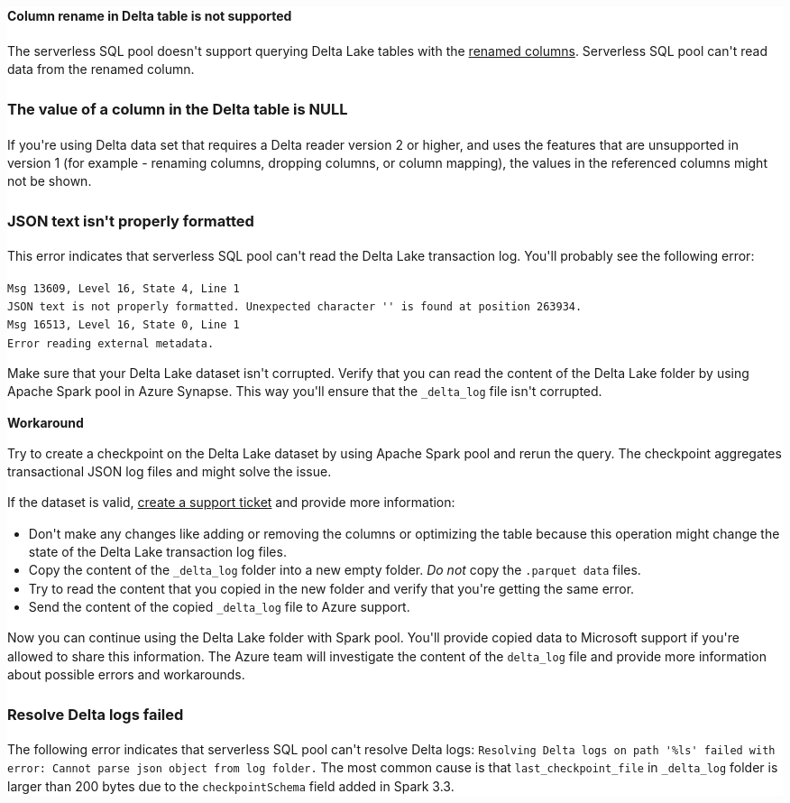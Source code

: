 #### Column rename in Delta table is not supported

The serverless SQL pool doesn't support querying Delta Lake tables with the [renamed columns](https://docs.delta.io/latest/delta-batch.html#rename-columns). Serverless SQL pool can't read data from the renamed column.

### The value of a column in the Delta table is NULL

If you're using Delta data set that requires a Delta reader version 2 or higher, and uses the features that are unsupported in version 1 (for example - renaming columns, dropping columns, or column mapping), the values in the referenced columns might not be shown.

### JSON text isn't properly formatted

This error indicates that serverless SQL pool can't read the Delta Lake transaction log. You'll probably see the following error:

```
Msg 13609, Level 16, State 4, Line 1
JSON text is not properly formatted. Unexpected character '' is found at position 263934.
Msg 16513, Level 16, State 0, Line 1
Error reading external metadata.
```
Make sure that your Delta Lake dataset isn't corrupted. Verify that you can read the content of the Delta Lake folder by using Apache Spark pool in Azure Synapse. This way you'll ensure that the `_delta_log` file isn't corrupted.

**Workaround**

Try to create a checkpoint on the Delta Lake dataset by using Apache Spark pool and rerun the query. The checkpoint aggregates transactional JSON log files and might solve the issue.

If the dataset is valid, [create a support ticket](/azure/azure-portal/supportability/how-to-create-azure-support-request#create-a-support-request) and provide more information:

- Don't make any changes like adding or removing the columns or optimizing the table because this operation might change the state of the Delta Lake transaction log files.
- Copy the content of the `_delta_log` folder into a new empty folder. *Do not* copy the `.parquet data` files.
- Try to read the content that you copied in the new folder and verify that you're getting the same error.
- Send the content of the copied `_delta_log` file to Azure support.

Now you can continue using the Delta Lake folder with Spark pool. You'll provide copied data to Microsoft support if you're allowed to share this information. The Azure team will investigate the content of the `delta_log` file and provide more information about possible errors and workarounds.

### <a id="#resolving-delta-logs-failed"></a>Resolve Delta logs failed

The following error indicates that serverless SQL pool can't resolve Delta logs: `Resolving Delta logs on path '%ls' failed with error: Cannot parse json object from log folder.`
The most common cause is that `last_checkpoint_file` in `_delta_log` folder is larger than 200 bytes due to the `checkpointSchema` field added in Spark 3.3.
